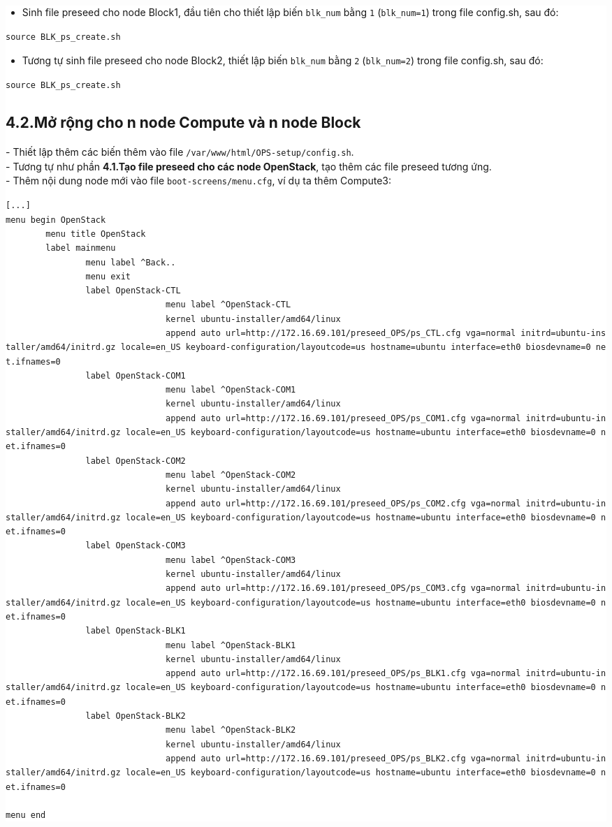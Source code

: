   - Sinh file preseed cho node Block1, đầu tiên cho thiết lập biến `blk_num` bằng `1` (`blk_num=1`) trong file config.sh, sau đó:
  ```
  source BLK_ps_create.sh
  ```

  - Tương tự sinh file preseed cho node Block2, thiết lập biến `blk_num` bằng `2` (`blk_num=2`) trong file config.sh, sau đó:  
  ```
  source BLK_ps_create.sh
  ```

<a name="4.2"></a>
## 4.2.Mở rộng cho n node Compute và n node Block
\- Thiết lập thêm các biến thêm vào file `/var/www/html/OPS-setup/config.sh`.  
\- Tương tự như phần **4.1.Tạo file preseed cho các node OpenStack**, tạo thêm các file preseed tương ứng.  
\- Thêm nội dung node mới vào file `boot-screens/menu.cfg`, ví dụ ta thêm Compute3:  
```
[...]
menu begin OpenStack
        menu title OpenStack
        label mainmenu
                menu label ^Back..
                menu exit
                label OpenStack-CTL
                                menu label ^OpenStack-CTL
                                kernel ubuntu-installer/amd64/linux
                                append auto url=http://172.16.69.101/preseed_OPS/ps_CTL.cfg vga=normal initrd=ubuntu-installer/amd64/initrd.gz locale=en_US keyboard-configuration/layoutcode=us hostname=ubuntu interface=eth0 biosdevname=0 net.ifnames=0
                label OpenStack-COM1
                                menu label ^OpenStack-COM1
                                kernel ubuntu-installer/amd64/linux
                                append auto url=http://172.16.69.101/preseed_OPS/ps_COM1.cfg vga=normal initrd=ubuntu-installer/amd64/initrd.gz locale=en_US keyboard-configuration/layoutcode=us hostname=ubuntu interface=eth0 biosdevname=0 net.ifnames=0
                label OpenStack-COM2
                                menu label ^OpenStack-COM2
                                kernel ubuntu-installer/amd64/linux
                                append auto url=http://172.16.69.101/preseed_OPS/ps_COM2.cfg vga=normal initrd=ubuntu-installer/amd64/initrd.gz locale=en_US keyboard-configuration/layoutcode=us hostname=ubuntu interface=eth0 biosdevname=0 net.ifnames=0
                label OpenStack-COM3
                                menu label ^OpenStack-COM3
                                kernel ubuntu-installer/amd64/linux
                                append auto url=http://172.16.69.101/preseed_OPS/ps_COM3.cfg vga=normal initrd=ubuntu-installer/amd64/initrd.gz locale=en_US keyboard-configuration/layoutcode=us hostname=ubuntu interface=eth0 biosdevname=0 net.ifnames=0
                label OpenStack-BLK1
                                menu label ^OpenStack-BLK1
                                kernel ubuntu-installer/amd64/linux
                                append auto url=http://172.16.69.101/preseed_OPS/ps_BLK1.cfg vga=normal initrd=ubuntu-installer/amd64/initrd.gz locale=en_US keyboard-configuration/layoutcode=us hostname=ubuntu interface=eth0 biosdevname=0 net.ifnames=0
                label OpenStack-BLK2
                                menu label ^OpenStack-BLK2
                                kernel ubuntu-installer/amd64/linux
                                append auto url=http://172.16.69.101/preseed_OPS/ps_BLK2.cfg vga=normal initrd=ubuntu-installer/amd64/initrd.gz locale=en_US keyboard-configuration/layoutcode=us hostname=ubuntu interface=eth0 biosdevname=0 net.ifnames=0

menu end
```
